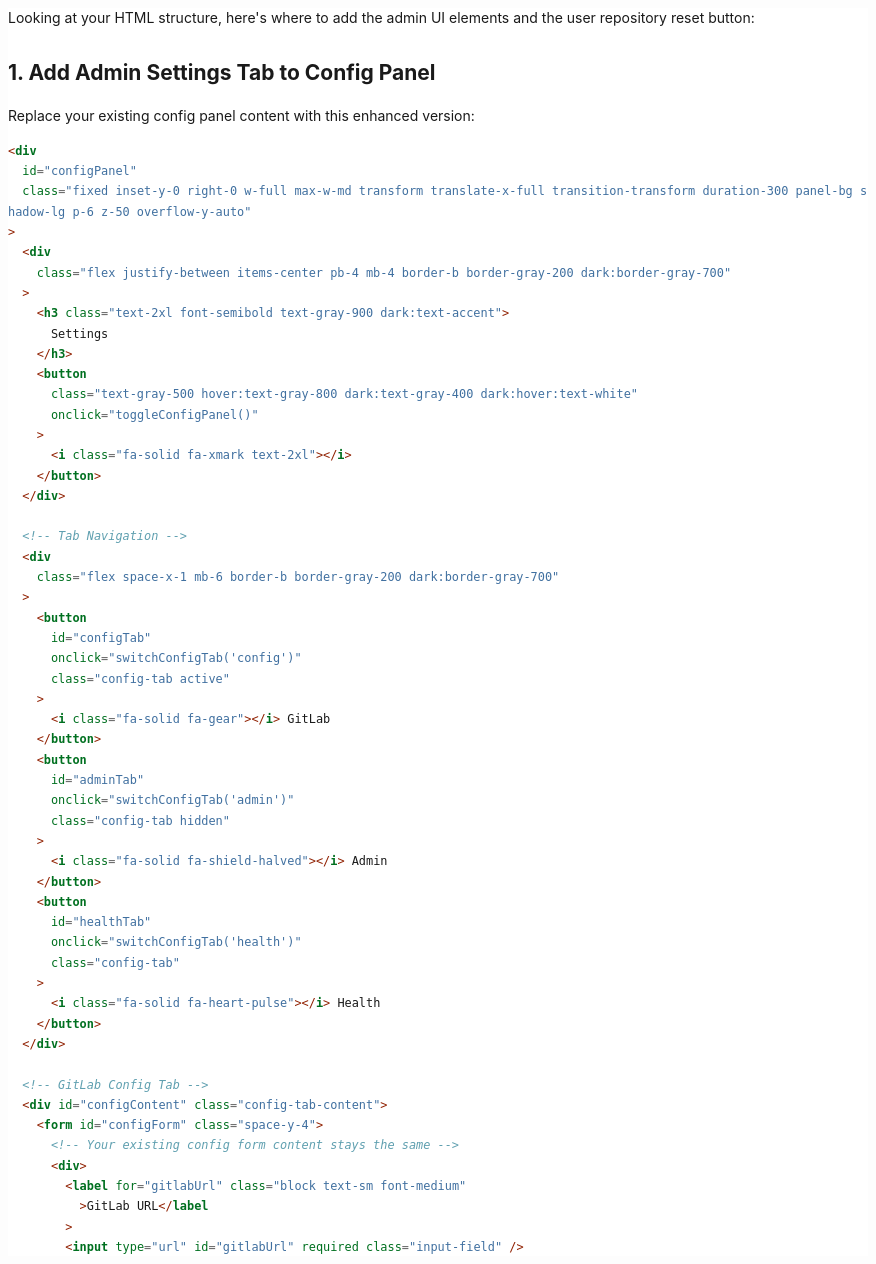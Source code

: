 Looking at your HTML structure, here's where to add the admin UI elements and the user repository reset button:

## 1. Add Admin Settings Tab to Config Panel

Replace your existing config panel content with this enhanced version:

```html
<div
  id="configPanel"
  class="fixed inset-y-0 right-0 w-full max-w-md transform translate-x-full transition-transform duration-300 panel-bg shadow-lg p-6 z-50 overflow-y-auto"
>
  <div
    class="flex justify-between items-center pb-4 mb-4 border-b border-gray-200 dark:border-gray-700"
  >
    <h3 class="text-2xl font-semibold text-gray-900 dark:text-accent">
      Settings
    </h3>
    <button
      class="text-gray-500 hover:text-gray-800 dark:text-gray-400 dark:hover:text-white"
      onclick="toggleConfigPanel()"
    >
      <i class="fa-solid fa-xmark text-2xl"></i>
    </button>
  </div>

  <!-- Tab Navigation -->
  <div
    class="flex space-x-1 mb-6 border-b border-gray-200 dark:border-gray-700"
  >
    <button
      id="configTab"
      onclick="switchConfigTab('config')"
      class="config-tab active"
    >
      <i class="fa-solid fa-gear"></i> GitLab
    </button>
    <button
      id="adminTab"
      onclick="switchConfigTab('admin')"
      class="config-tab hidden"
    >
      <i class="fa-solid fa-shield-halved"></i> Admin
    </button>
    <button
      id="healthTab"
      onclick="switchConfigTab('health')"
      class="config-tab"
    >
      <i class="fa-solid fa-heart-pulse"></i> Health
    </button>
  </div>

  <!-- GitLab Config Tab -->
  <div id="configContent" class="config-tab-content">
    <form id="configForm" class="space-y-4">
      <!-- Your existing config form content stays the same -->
      <div>
        <label for="gitlabUrl" class="block text-sm font-medium"
          >GitLab URL</label
        >
        <input type="url" id="gitlabUrl" required class="input-field" />
```
